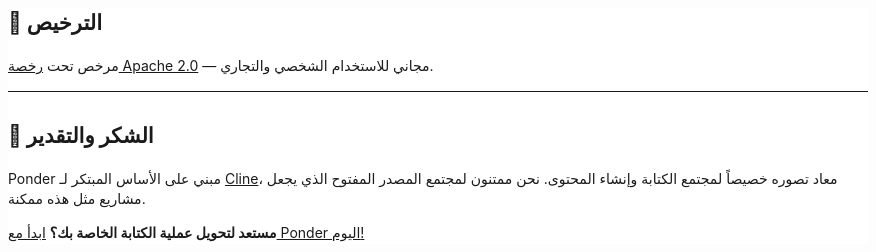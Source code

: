 
## 📄 **الترخيص**

مرخص تحت [رخصة Apache 2.0](./LICENSE) — مجاني للاستخدام الشخصي والتجاري.

---

## 🙏 **الشكر والتقدير**

Ponder مبني على الأساس المبتكر لـ [Cline](https://github.com/cline/cline)، معاد تصوره خصيصاً لمجتمع الكتابة وإنشاء المحتوى. نحن ممتنون لمجتمع المصدر المفتوح الذي يجعل مشاريع مثل هذه ممكنة.

**مستعد لتحويل عملية الكتابة الخاصة بك؟** [ابدأ مع Ponder اليوم!](https://marketplace.visualstudio.com/items?itemName=saoudrizwan.claude-dev)
